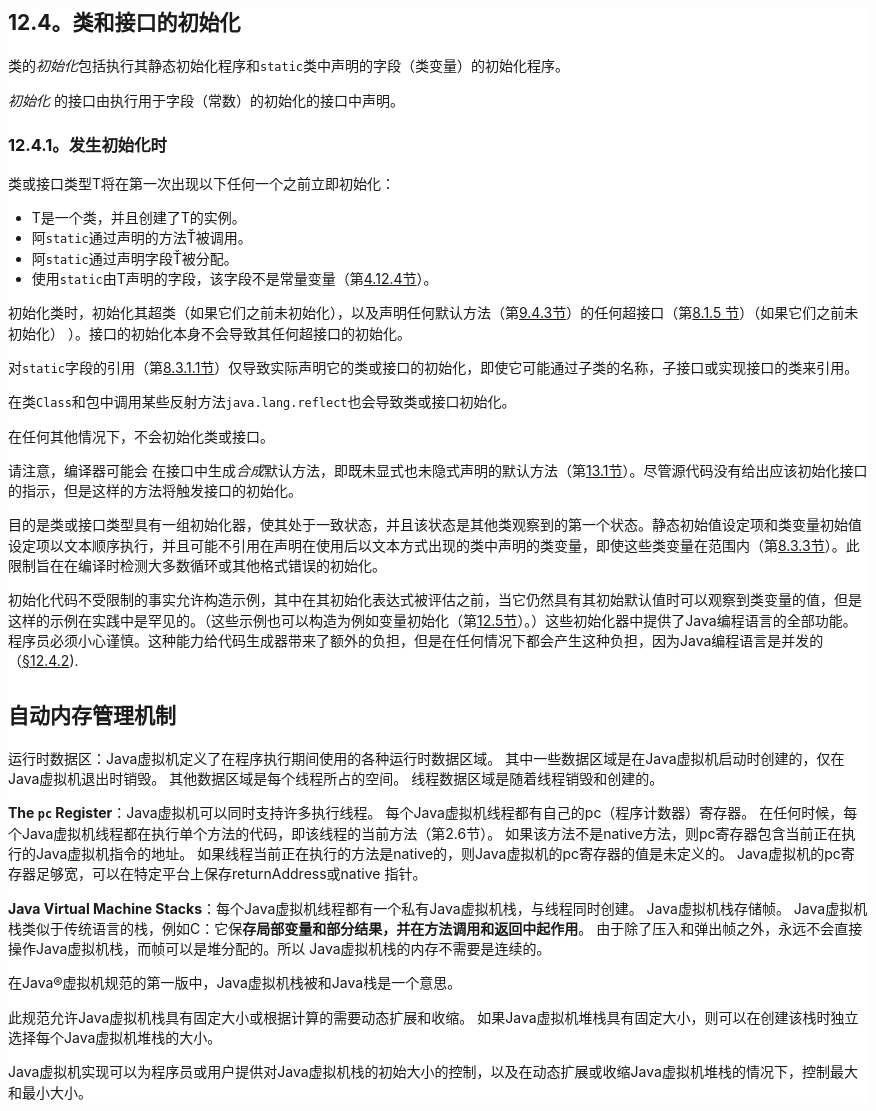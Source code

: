 ## 12.4。类和接口的初始化

类的*初始化*包括执行其静态初始化程序和`static`类中声明的字段（类变量）的初始化程序。

*初始化* 的接口由执行用于字段（常数）的初始化的接口中声明。

### 12.4.1。发生初始化时

类或接口类型T将在第一次出现以下任何一个之前立即初始化：

- T是一个类，并且创建了T的实例。
- 阿`static`通过声明的方法Ť被调用。
- 阿`static`通过声明字段Ť被分配。
- 使用`static`由T声明的字段，该字段不是常量变量（第[4.12.4节](https://docs.oracle.com/javase/specs/jls/se11/html/jls-4.html#jls-4.12.4)）。

初始化类时，初始化其超类（如果它们之前未初始化），以及声明任何默认方法（第[9.4.3节](https://docs.oracle.com/javase/specs/jls/se11/html/jls-9.html#jls-9.4.3)）的任何超接口（第[8.1.5 ](https://docs.oracle.com/javase/specs/jls/se11/html/jls-8.html#jls-8.1.5)[节](https://docs.oracle.com/javase/specs/jls/se11/html/jls-9.html#jls-9.4.3)）（如果它们之前未初始化） ）。接口的初始化本身不会导致其任何超接口的初始化。

对`static`字段的引用（第[8.3.1.1节](https://docs.oracle.com/javase/specs/jls/se11/html/jls-8.html#jls-8.3.1.1)）仅导致实际声明它的类或接口的初始化，即使它可能通过子类的名称，子接口或实现接口的类来引用。

在类`Class`和包中调用某些反射方法`java.lang.reflect`也会导致类或接口初始化。

在任何其他情况下，不会初始化类或接口。

请注意，编译器可能会 在接口中生成*合成*默认方法，即既未显式也未隐式声明的默认方法（第[13.1节](https://docs.oracle.com/javase/specs/jls/se11/html/jls-13.html#jls-13.1)）。尽管源代码没有给出应该初始化接口的指示，但是这样的方法将触发接口的初始化。

目的是类或接口类型具有一组初始化器，使其处于一致状态，并且该状态是其他类观察到的第一个状态。静态初始值设定项和类变量初始值设定项以文本顺序执行，并且可能不引用在声明在使用后以文本方式出现的类中声明的类变量，即使这些类变量在范围内（第[8.3.3节](https://docs.oracle.com/javase/specs/jls/se11/html/jls-8.html#jls-8.3.3)）。此限制旨在在编译时检测大多数循环或其他格式错误的初始化。

初始化代码不受限制的事实允许构造示例，其中在其初始化表达式被评估之前，当它仍然具有其初始默认值时可以观察到类变量的值，但是这样的示例在实践中是罕见的。（这些示例也可以构造为例如变量初始化（第[12.5节](https://docs.oracle.com/javase/specs/jls/se11/html/jls-12.html#jls-12.5)）。）这些初始化器中提供了Java编程语言的全部功能。程序员必须小心谨慎。这种能力给代码生成器带来了额外的负担，但是在任何情况下都会产生这种负担，因为Java编程语言是并发的（[§12.4.2](https://docs.oracle.com/javase/specs/jls/se11/html/jls-12.html#jls-12.4.2)).

## 自动内存管理机制

运行时数据区：Java虚拟机定义了在程序执行期间使用的各种运行时数据区域。 其中一些数据区域是在Java虚拟机启动时创建的，仅在Java虚拟机退出时销毁。 其他数据区域是每个线程所占的空间。 线程数据区域是随着线程销毁和创建的。

**The `pc` Register**：Java虚拟机可以同时支持许多执行线程。 每个Java虚拟机线程都有自己的pc（程序计数器）寄存器。 在任何时候，每个Java虚拟机线程都在执行单个方法的代码，即该线程的当前方法（第2.6节）。 如果该方法不是native方法，则pc寄存器包含当前正在执行的Java虚拟机指令的地址。 如果线程当前正在执行的方法是native的，则Java虚拟机的pc寄存器的值是未定义的。 Java虚拟机的pc寄存器足够宽，可以在特定平台上保存returnAddress或native 指针。

 **Java Virtual Machine Stacks**：每个Java虚拟机线程都有一个私有Java虚拟机栈，与线程同时创建。 Java虚拟机栈存储帧。 Java虚拟机栈类似于传统语言的栈，例如C：它保**存局部变量和部分结果，并在方法调用和返回中起作用**。 由于除了压入和弹出帧之外，永远不会直接操作Java虚拟机栈，而帧可以是堆分配的。所以 Java虚拟机栈的内存不需要是连续的。

在Java®虚拟机规范的第一版中，Java虚拟机栈被和Java栈是一个意思。

此规范允许Java虚拟机栈具有固定大小或根据计算的需要动态扩展和收缩。 如果Java虚拟机堆栈具有固定大小，则可以在创建该栈时独立选择每个Java虚拟机堆栈的大小。

Java虚拟机实现可以为程序员或用户提供对Java虚拟机栈的初始大小的控制，以及在动态扩展或收缩Java虚拟机堆栈的情况下，控制最大和最小大小。
